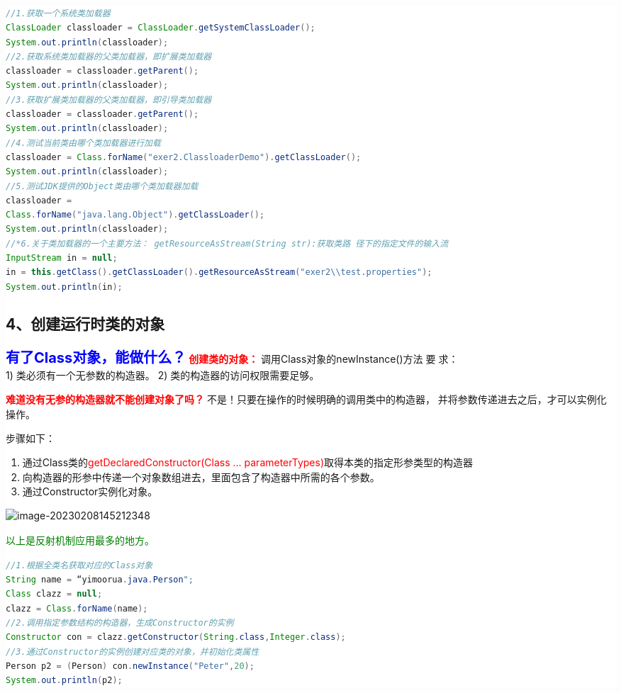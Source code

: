 ```java
//1.获取一个系统类加载器
ClassLoader classloader = ClassLoader.getSystemClassLoader();
System.out.println(classloader);
//2.获取系统类加载器的父类加载器，即扩展类加载器
classloader = classloader.getParent();
System.out.println(classloader);
//3.获取扩展类加载器的父类加载器，即引导类加载器
classloader = classloader.getParent();
System.out.println(classloader);
//4.测试当前类由哪个类加载器进行加载
classloader = Class.forName("exer2.ClassloaderDemo").getClassLoader();
System.out.println(classloader);
//5.测试JDK提供的Object类由哪个类加载器加载
classloader =
Class.forName("java.lang.Object").getClassLoader();
System.out.println(classloader);
//*6.关于类加载器的一个主要方法： getResourceAsStream(String str):获取类路 径下的指定文件的输入流
InputStream in = null;
in = this.getClass().getClassLoader().getResourceAsStream("exer2\\test.properties");
System.out.println(in);
```

## 4、创建运行时类的对象

<b style="color:blue;font-size:20px">有了Class对象，能做什么？</b>
<b style="color:red">创建类的对象：</b> 调用Class对象的newInstance()方法
要 求：    
      1) 类必须有一个无参数的构造器。
      2) 类的构造器的访问权限需要足够。

<b style="color:red">难道没有无参的构造器就不能创建对象了吗？</b>
不是！只要在操作的时候明确的调用类中的构造器， 并将参数传递进去之后，才可以实例化操作。 

步骤如下：
   1. 通过Class类的<span style="color:red">getDeclaredConstructor(Class … parameterTypes)</span>取得本类的指定形参类型的构造器
   2. 向构造器的形参中传递一个对象数组进去，里面包含了构造器中所需的各个参数。         
   3. 通过Constructor实例化对象。

![image-20230208145212348](https://yimoorua-img.oss-cn-chengdu.aliyuncs.com/md-imgs/image-20230208145212348.png) 

<span style="color:green">以上是反射机制应用最多的地方。</span> 

```java
//1.根据全类名获取对应的Class对象
String name = “yimoorua.java.Person";
Class clazz = null;
clazz = Class.forName(name);
//2.调用指定参数结构的构造器，生成Constructor的实例
Constructor con = clazz.getConstructor(String.class,Integer.class);
//3.通过Constructor的实例创建对应类的对象，并初始化类属性
Person p2 = (Person) con.newInstance("Peter",20);
System.out.println(p2);
```
